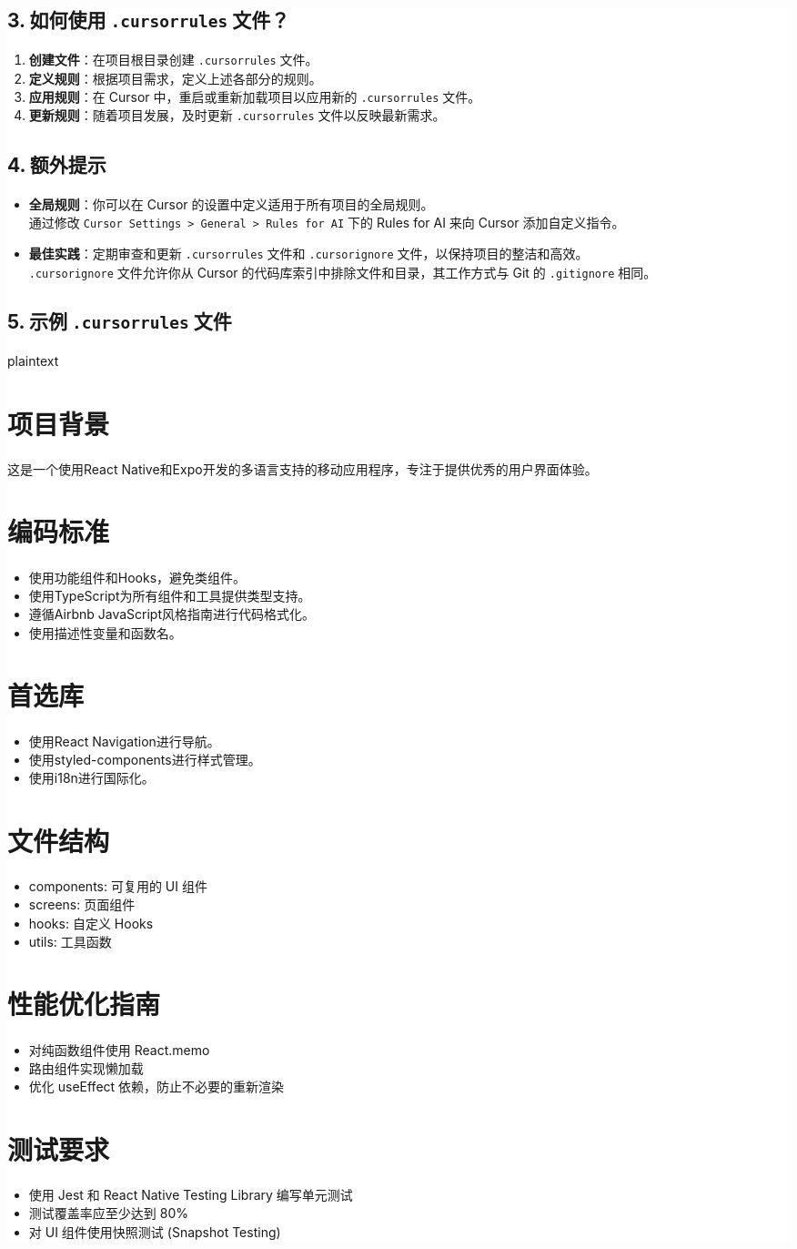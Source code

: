 
## 3. 如何使用 `.cursorrules` 文件？

1. **创建文件**：在项目根目录创建 `.cursorrules` 文件。
2. **定义规则**：根据项目需求，定义上述各部分的规则。
3. **应用规则**：在 Cursor 中，重启或重新加载项目以应用新的 `.cursorrules` 文件。
4. **更新规则**：随着项目发展，及时更新 `.cursorrules` 文件以反映最新需求。

## 4. 额外提示

- **全局规则**：你可以在 Cursor 的设置中定义适用于所有项目的全局规则。  
  通过修改 `Cursor Settings > General > Rules for AI` 下的 Rules for AI 来向 Cursor 添加自定义指令。

- **最佳实践**：定期审查和更新 `.cursorrules` 文件和 `.cursorignore` 文件，以保持项目的整洁和高效。  
  `.cursorignore` 文件允许你从 Cursor 的代码库索引中排除文件和目录，其工作方式与 Git 的 `.gitignore` 相同。

## 5. 示例 `.cursorrules` 文件

plaintext
# 项目背景
这是一个使用React Native和Expo开发的多语言支持的移动应用程序，专注于提供优秀的用户界面体验。

# 编码标准
- 使用功能组件和Hooks，避免类组件。
- 使用TypeScript为所有组件和工具提供类型支持。
- 遵循Airbnb JavaScript风格指南进行代码格式化。
- 使用描述性变量和函数名。

# 首选库
- 使用React Navigation进行导航。
- 使用styled-components进行样式管理。
- 使用i18n进行国际化。

# 文件结构
- components: 可复用的 UI 组件
- screens: 页面组件
- hooks: 自定义 Hooks
- utils: 工具函数

# 性能优化指南
- 对纯函数组件使用 React.memo
- 路由组件实现懒加载
- 优化 useEffect 依赖，防止不必要的重新渲染

# 测试要求
- 使用 Jest 和 React Native Testing Library 编写单元测试
- 测试覆盖率应至少达到 80%
- 对 UI 组件使用快照测试 (Snapshot Testing)
